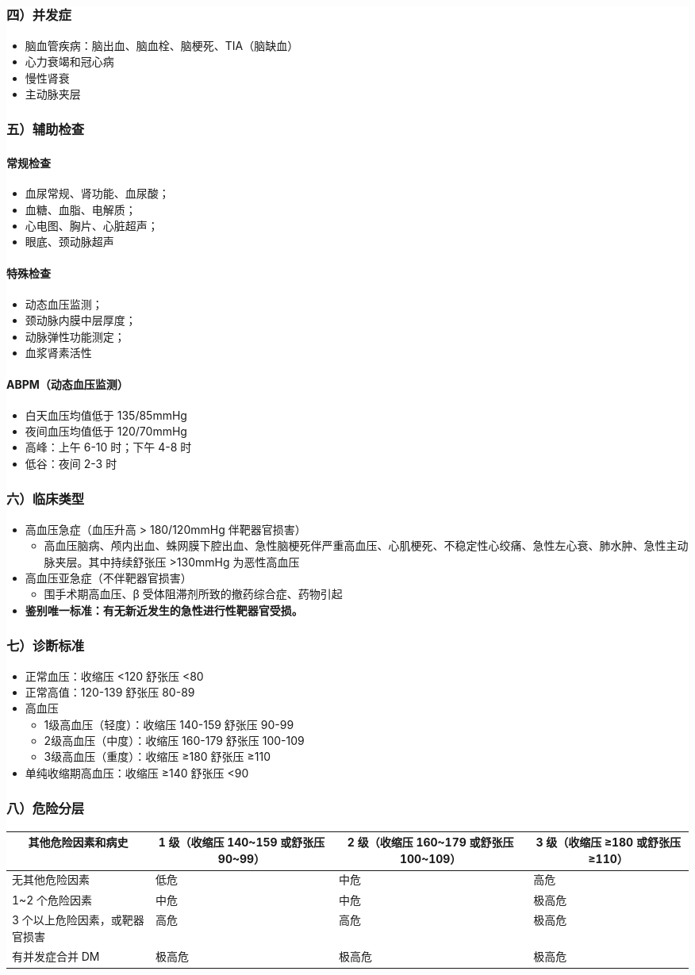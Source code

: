 ### 四）并发症

- 脑血管疾病：脑出血、脑血栓、脑梗死、TIA（脑缺血）
- 心力衰竭和冠心病
- 慢性肾衰
- 主动脉夹层

### 五）辅助检查

#### 常规检查

- 血尿常规、肾功能、血尿酸；
- 血糖、血脂、电解质；
- 心电图、胸片、心脏超声；
- 眼底、颈动脉超声

#### 特殊检查

- 动态血压监测；
- 颈动脉内膜中层厚度；
- 动脉弹性功能测定；
- 血浆肾素活性

#### ABPM（动态血压监测）

- 白天血压均值低于 135/85mmHg
- 夜间血压均值低于 120/70mmHg
- 高峰：上午 6-10 时；下午 4-8 时
- 低谷：夜间 2-3 时

### 六）临床类型

- 高血压急症（血压升高 > 180/120mmHg 伴靶器官损害）
  - 高血压脑病、颅内出血、蛛网膜下腔出血、急性脑梗死伴严重高血压、心肌梗死、不稳定性心绞痛、急性左心衰、肺水肿、急性主动脉夹层。其中持续舒张压 >130mmHg 为恶性高血压
- 高血压亚急症（不伴靶器官损害）
  - 围手术期高血压、β 受体阻滞剂所致的撤药综合症、药物引起
- **鉴别唯一标准：有无新近发生的急性进行性靶器官受损。**

### 七）诊断标准

- 正常血压：收缩压 <120 舒张压 <80
- 正常高值：120-139 舒张压 80-89
- 高血压
  - 1级高血压（轻度）：收缩压 140-159 舒张压 90-99
  - 2级高血压（中度）：收缩压 160-179 舒张压 100-109
  - 3级高血压（重度）：收缩压 ≥180 舒张压 ≥110
- 单纯收缩期高血压：收缩压 ≥140 舒张压 <90

### 八）危险分层


| 其他危险因素和病史 | 1 级（收缩压 140~159 或舒张压 90~99） | 2 级（收缩压 160~179 或舒张压 100~109） | 3 级（收缩压 ≥180 或舒张压 ≥110） |
| ------------------ | ------------------------------------- | --------------------------------------- | --------------------------------- |
| 无其他危险因素 | 低危 | 中危 | 高危 |
| 1~2 个危险因素 | 中危 | 中危 | 极高危 |
| 3 个以上危险因素，或靶器官损害 | 高危 | 高危 | 极高危 |
| 有并发症合并 DM | 极高危 | 极高危 | 极高危 |
